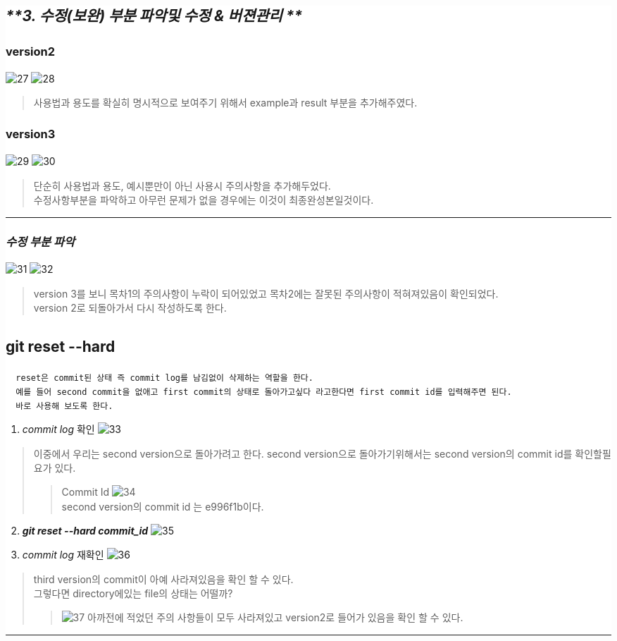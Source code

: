 ##   _**3. 수정(보완) 부분 파악및 수정 & 버젼관리 **_

### version2
![27](https://user-images.githubusercontent.com/78208821/117522784-31f3b880-aff0-11eb-96bd-ce1b1c870011.png)
![28](https://user-images.githubusercontent.com/78208821/117522799-3fa93e00-aff0-11eb-917a-19641be26665.png)
>사용법과 용도를 확실히 명시적으로 보여주기 위해서 example과 result 부분을 추가해주였다.

### version3
![29](https://user-images.githubusercontent.com/78208821/117523664-8c8f1380-aff4-11eb-8496-604fa1c8e039.png)
![30](https://user-images.githubusercontent.com/78208821/117523673-94e74e80-aff4-11eb-92e7-3dcd4664b7ce.png)
>단순히 사용법과 용도, 예시뿐만이 아닌 사용시 주의사항을 추가해두었다.</br>수정사항부분을 파악하고 아무런 문제가 없을 경우에는 이것이 최종완성본일것이다.


---

### _**수정 부분 파악**_
![31](https://user-images.githubusercontent.com/78208821/117523874-9d8c5480-aff5-11eb-95f7-f4518e12c0a5.png)
![32](https://user-images.githubusercontent.com/78208821/117523879-a2510880-aff5-11eb-8b01-8f8dcba6f467.png)
>version 3를 보니 목차1의 주의사항이 누락이 되어있었고 목차2에는 잘못된 주의사항이 적혀져있음이 확인되었다.</br>version 2로 되돌아가서 다시 작성하도록 한다.

## git reset --hard
      reset은 commit된 상태 즉 commit log를 남김없이 삭제하는 역할을 한다.
      예를 들어 second commit을 없애고 first commit의 상태로 돌아가고싶다 라고한다면 first commit id를 입력해주면 된다.
      바로 사용해 보도록 한다.

1. _commit log_ 확인
![33](https://user-images.githubusercontent.com/78208821/117525021-51441300-affb-11eb-89df-379b884b2a51.png)
>이중에서 우리는 second version으로 돌아가려고 한다. second version으로 돌아가기위해서는 second version의 commit id를 확인할필요가 있다.
>>Commit Id
>>![34](https://user-images.githubusercontent.com/78208821/117525044-7fc1ee00-affb-11eb-9379-17ddc2b8d3c8.png)</br>
>>second version의 commit id 는 e996f1b이다.


2. _**git reset --hard commit_id**_
![35](https://user-images.githubusercontent.com/78208821/117525169-ef37dd80-affb-11eb-8fd0-3027d11f637d.png)

3. _commit log_ 재확인
![36](https://user-images.githubusercontent.com/78208821/117525251-4e95ed80-affc-11eb-956f-c8c49e2e5673.png)
>third version의 commit이 아예 사라져있음을 확인 할 수 있다.</br>그렇다면 directory에있는 file의 상태는 어떨까?
>>![37](https://user-images.githubusercontent.com/78208821/117525309-8ac94e00-affc-11eb-9eef-45a37728f11a.png)
>>아까전에 적었던 주의 사항들이 모두 사라져있고 version2로 들어가 있음을 확인 할 수 있다.

---
